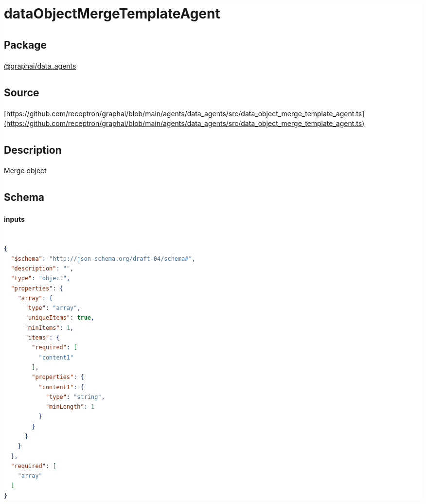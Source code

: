# dataObjectMergeTemplateAgent

## Package
[@graphai/data_agents](https://www.npmjs.com/package/@graphai/data_agents)
## Source
[https://github.com/receptron/graphai/blob/main/agents/data_agents/src/data_object_merge_template_agent.ts](https://github.com/receptron/graphai/blob/main/agents/data_agents/src/data_object_merge_template_agent.ts)

## Description

Merge object

## Schema

#### inputs

```json

{
  "$schema": "http://json-schema.org/draft-04/schema#",
  "description": "",
  "type": "object",
  "properties": {
    "array": {
      "type": "array",
      "uniqueItems": true,
      "minItems": 1,
      "items": {
        "required": [
          "content1"
        ],
        "properties": {
          "content1": {
            "type": "string",
            "minLength": 1
          }
        }
      }
    }
  },
  "required": [
    "array"
  ]
}

```

